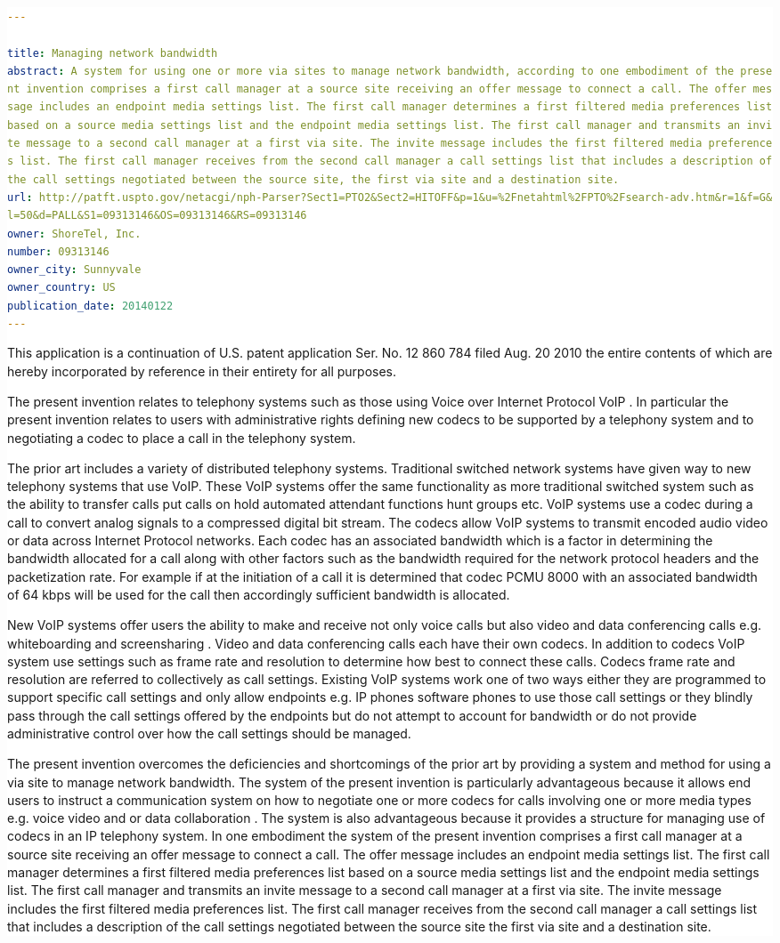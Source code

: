```yaml
---

title: Managing network bandwidth
abstract: A system for using one or more via sites to manage network bandwidth, according to one embodiment of the present invention comprises a first call manager at a source site receiving an offer message to connect a call. The offer message includes an endpoint media settings list. The first call manager determines a first filtered media preferences list based on a source media settings list and the endpoint media settings list. The first call manager and transmits an invite message to a second call manager at a first via site. The invite message includes the first filtered media preferences list. The first call manager receives from the second call manager a call settings list that includes a description of the call settings negotiated between the source site, the first via site and a destination site.
url: http://patft.uspto.gov/netacgi/nph-Parser?Sect1=PTO2&Sect2=HITOFF&p=1&u=%2Fnetahtml%2FPTO%2Fsearch-adv.htm&r=1&f=G&l=50&d=PALL&S1=09313146&OS=09313146&RS=09313146
owner: ShoreTel, Inc.
number: 09313146
owner_city: Sunnyvale
owner_country: US
publication_date: 20140122
---
```

This application is a continuation of U.S. patent application Ser. No. 12 860 784 filed Aug. 20 2010 the entire contents of which are hereby incorporated by reference in their entirety for all purposes.

The present invention relates to telephony systems such as those using Voice over Internet Protocol VoIP . In particular the present invention relates to users with administrative rights defining new codecs to be supported by a telephony system and to negotiating a codec to place a call in the telephony system.

The prior art includes a variety of distributed telephony systems. Traditional switched network systems have given way to new telephony systems that use VoIP. These VoIP systems offer the same functionality as more traditional switched system such as the ability to transfer calls put calls on hold automated attendant functions hunt groups etc. VoIP systems use a codec during a call to convert analog signals to a compressed digital bit stream. The codecs allow VoIP systems to transmit encoded audio video or data across Internet Protocol networks. Each codec has an associated bandwidth which is a factor in determining the bandwidth allocated for a call along with other factors such as the bandwidth required for the network protocol headers and the packetization rate. For example if at the initiation of a call it is determined that codec PCMU 8000 with an associated bandwidth of 64 kbps will be used for the call then accordingly sufficient bandwidth is allocated.

New VoIP systems offer users the ability to make and receive not only voice calls but also video and data conferencing calls e.g. whiteboarding and screensharing . Video and data conferencing calls each have their own codecs. In addition to codecs VoIP system use settings such as frame rate and resolution to determine how best to connect these calls. Codecs frame rate and resolution are referred to collectively as call settings. Existing VoIP systems work one of two ways either they are programmed to support specific call settings and only allow endpoints e.g. IP phones software phones to use those call settings or they blindly pass through the call settings offered by the endpoints but do not attempt to account for bandwidth or do not provide administrative control over how the call settings should be managed.

The present invention overcomes the deficiencies and shortcomings of the prior art by providing a system and method for using a via site to manage network bandwidth. The system of the present invention is particularly advantageous because it allows end users to instruct a communication system on how to negotiate one or more codecs for calls involving one or more media types e.g. voice video and or data collaboration . The system is also advantageous because it provides a structure for managing use of codecs in an IP telephony system. In one embodiment the system of the present invention comprises a first call manager at a source site receiving an offer message to connect a call. The offer message includes an endpoint media settings list. The first call manager determines a first filtered media preferences list based on a source media settings list and the endpoint media settings list. The first call manager and transmits an invite message to a second call manager at a first via site. The invite message includes the first filtered media preferences list. The first call manager receives from the second call manager a call settings list that includes a description of the call settings negotiated between the source site the first via site and a destination site.
